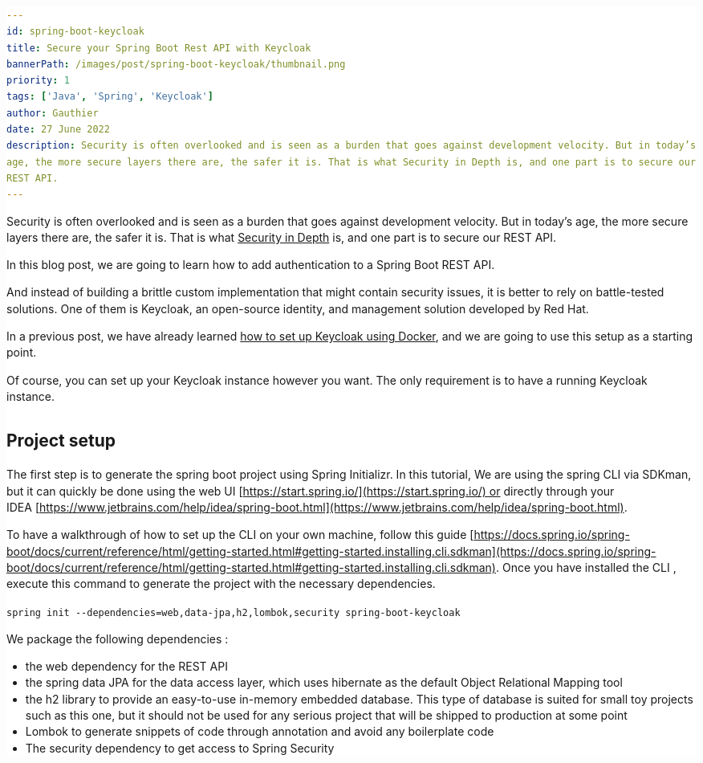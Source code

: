 ```yaml
---
id: spring-boot-keycloak
title: Secure your Spring Boot Rest API with Keycloak
bannerPath: /images/post/spring-boot-keycloak/thumbnail.png
priority: 1
tags: ['Java', 'Spring', 'Keycloak']
author: Gauthier
date: 27 June 2022
description: Security is often overlooked and is seen as a burden that goes against development velocity. But in today’s age, the more secure layers there are, the safer it is. That is what Security in Depth is, and one part is to secure our REST API.
---
```


Security is often overlooked and is seen as a burden that goes against development velocity. But in today’s age, the more secure layers there are, the safer it is. That is what [Security in Depth](<[https://en.wikipedia.org/wiki/Defense_in_depth_(computing)](https://en.wikipedia.org/wiki/Defense_in_depth_(computing))>) is, and one part is to secure our REST API.

In this blog post, we are going to learn how to add authentication to a Spring Boot REST API.

And instead of building a brittle custom implementation that might contain security issues, it is better to rely on battle-tested solutions. One of them is Keycloak, an open-source identity, and management solution developed by Red Hat.

In a previous post, we have already learned [how to set up Keycloak using Docker](https://gauthier-cassany.com/posts/setup-keycloak-docker), and we are going to use this setup as a starting point.

Of course, you can set up your Keycloak instance however you want. The only requirement is to have a running Keycloak instance.

## Project setup

The first step is to generate the spring boot project using Spring Initializr. In this tutorial, We are using the spring CLI via SDKman, but it can quickly be done using the web UI [https://start.spring.io/](https://start.spring.io/) or directly through your IDEA [https://www.jetbrains.com/help/idea/spring-boot.html](https://www.jetbrains.com/help/idea/spring-boot.html).

To have a walkthrough of how to set up the CLI on your own machine, follow this guide [https://docs.spring.io/spring-boot/docs/current/reference/html/getting-started.html#getting-started.installing.cli.sdkman](https://docs.spring.io/spring-boot/docs/current/reference/html/getting-started.html#getting-started.installing.cli.sdkman). Once you have installed the CLI , execute this command to generate the project with the necessary dependencies.

```
spring init --dependencies=web,data-jpa,h2,lombok,security spring-boot-keycloak
```

We package the following dependencies :

- the web dependency for the REST API
- the spring data JPA for the data access layer, which uses hibernate as the default Object Relational Mapping tool
- the h2 library to provide an easy-to-use in-memory embedded database. This type of database is suited for small toy projects such as this one, but it should not be used for any serious project that will be shipped to production at some point
- Lombok to generate snippets of code through annotation and avoid any boilerplate code
- The security dependency to get access to Spring Security
